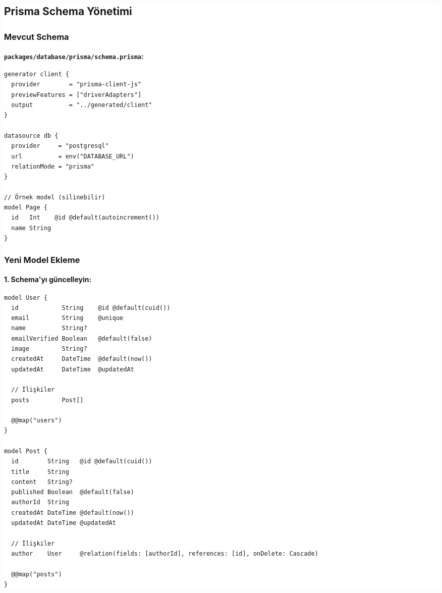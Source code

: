 ## Prisma Schema Yönetimi

### Mevcut Schema

**`packages/database/prisma/schema.prisma`:**

```prisma
generator client {
  provider        = "prisma-client-js"
  previewFeatures = ["driverAdapters"]
  output          = "../generated/client"
}

datasource db {
  provider     = "postgresql"
  url          = env("DATABASE_URL")
  relationMode = "prisma"
}

// Örnek model (silinebilir)
model Page {
  id   Int    @id @default(autoincrement())
  name String
}
```

### Yeni Model Ekleme

**1. Schema'yı güncelleyin:**

```prisma
model User {
  id            String    @id @default(cuid())
  email         String    @unique
  name          String?
  emailVerified Boolean   @default(false)
  image         String?
  createdAt     DateTime  @default(now())
  updatedAt     DateTime  @updatedAt
  
  // İlişkiler
  posts         Post[]
  
  @@map("users")
}

model Post {
  id        String   @id @default(cuid())
  title     String
  content   String?
  published Boolean  @default(false)
  authorId  String
  createdAt DateTime @default(now())
  updatedAt DateTime @updatedAt
  
  // İlişkiler
  author    User     @relation(fields: [authorId], references: [id], onDelete: Cascade)
  
  @@map("posts")
}
```
